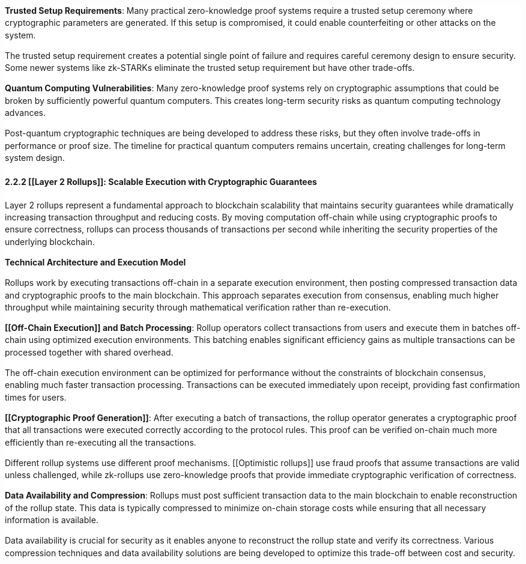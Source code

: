 **Trusted Setup Requirements**: Many practical zero-knowledge proof systems require a trusted setup ceremony where cryptographic parameters are generated. If this setup is compromised, it could enable counterfeiting or other attacks on the system.

The trusted setup requirement creates a potential single point of failure and requires careful ceremony design to ensure security. Some newer systems like zk-STARKs eliminate the trusted setup requirement but have other trade-offs.

**Quantum Computing Vulnerabilities**: Many zero-knowledge proof systems rely on cryptographic assumptions that could be broken by sufficiently powerful quantum computers. This creates long-term security risks as quantum computing technology advances.

Post-quantum cryptographic techniques are being developed to address these risks, but they often involve trade-offs in performance or proof size. The timeline for practical quantum computers remains uncertain, creating challenges for long-term system design.

#### 2.2.2 [[Layer 2 Rollups]]: Scalable Execution with Cryptographic Guarantees

Layer 2 rollups represent a fundamental approach to blockchain scalability that maintains security guarantees while dramatically increasing transaction throughput and reducing costs. By moving computation off-chain while using cryptographic proofs to ensure correctness, rollups can process thousands of transactions per second while inheriting the security properties of the underlying blockchain.

**Technical Architecture and Execution Model**

Rollups work by executing transactions off-chain in a separate execution environment, then posting compressed transaction data and cryptographic proofs to the main blockchain. This approach separates execution from consensus, enabling much higher throughput while maintaining security through mathematical verification rather than re-execution.

**[[Off-Chain Execution]] and Batch Processing**: Rollup operators collect transactions from users and execute them in batches off-chain using optimized execution environments. This batching enables significant efficiency gains as multiple transactions can be processed together with shared overhead.

The off-chain execution environment can be optimized for performance without the constraints of blockchain consensus, enabling much faster transaction processing. Transactions can be executed immediately upon receipt, providing fast confirmation times for users.

**[[Cryptographic Proof Generation]]**: After executing a batch of transactions, the rollup operator generates a cryptographic proof that all transactions were executed correctly according to the protocol rules. This proof can be verified on-chain much more efficiently than re-executing all the transactions.

Different rollup systems use different proof mechanisms. [[Optimistic rollups]] use fraud proofs that assume transactions are valid unless challenged, while zk-rollups use zero-knowledge proofs that provide immediate cryptographic verification of correctness.

**Data Availability and Compression**: Rollups must post sufficient transaction data to the main blockchain to enable reconstruction of the rollup state. This data is typically compressed to minimize on-chain storage costs while ensuring that all necessary information is available.

Data availability is crucial for security as it enables anyone to reconstruct the rollup state and verify its correctness. Various compression techniques and data availability solutions are being developed to optimize this trade-off between cost and security.
